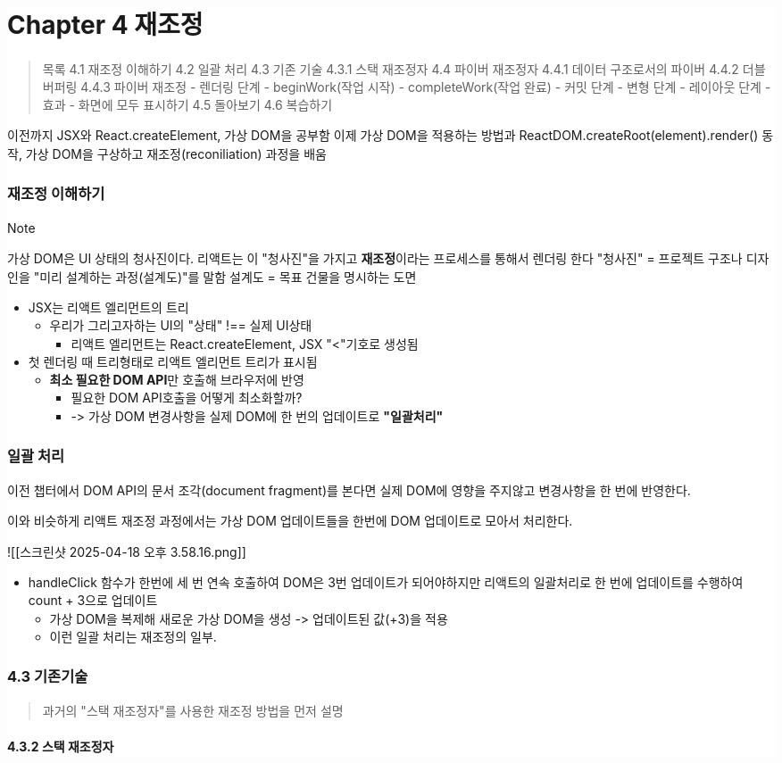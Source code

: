 # Chapter 4 재조정

> 목록
> 4.1 재조정 이해하기
> 4.2 일괄 처리
> 4.3 기존 기술
> 4.3.1 스택 재조정자
> 4.4 파이버 재조정자
> 4.4.1 데이터 구조로서의 파이버
> 4.4.2 더블 버퍼링
> 4.4.3 파이버 재조정 - 렌더링 단계 - beginWork(작업 시작) - completeWork(작업 완료) - 커밋 단계 - 변형 단계 - 레이아웃 단계 - 효과 - 화면에 모두 표시하기
> 4.5 돌아보기
> 4.6 복습하기

이전까지 JSX와 React.createElement, 가상 DOM을 공부함
이제 가상 DOM을 적용하는 방법과 ReactDOM.createRoot(element).render() 동작, 가상 DOM을 구상하고 재조정(reconiliation) 과정을 배움

### 재조정 이해하기

> [!note]
> 가상 DOM은 UI 상태의 청사진이다.
> 리액트는 이 "청사진"을 가지고 **재조정**이라는 프로세스를 통해서 렌더링 한다
> "청사진" = 프로젝트 구조나 디자인을 "미리 설계하는 과정(설계도)"를 말함
> 설계도 = 목표 건물을 명시하는 도면

- JSX는 리액트 엘리먼트의 트리
  - 우리가 그리고자하는 UI의 "상태" !== 실제 UI상태
    - 리액트 엘리먼트는 React.createElement, JSX "<"기호로 생성됨
- 첫 렌더링 때 트리형태로 리액트 엘리먼트 트리가 표시됨
  - **최소 필요한 DOM API**만 호출해 브라우저에 반영
    - 필요한 DOM API호출을 어떻게 최소화할까?
    - -> 가상 DOM 변경사항을 실제 DOM에 한 번의 업데이트로 **"일괄처리"**

### 일괄 처리

이전 챕터에서 DOM API의 문서 조각(document fragment)를 본다면 실제 DOM에 영향을 주지않고 변경사항을 한 번에 반영한다.

이와 비슷하게 리액트 재조정 과정에서는 가상 DOM 업데이트들을 한번에 DOM 업데이트로 모아서 처리한다.

![[스크린샷 2025-04-18 오후 3.58.16.png]]

- handleClick 함수가 한번에 세 번 연속 호출하여 DOM은 3번 업데이트가 되어야하지만 리액트의 일괄처리로 한 번에 업데이트를 수행하여 count + 3으로 업데이트
  - 가상 DOM을 복제해 새로운 가상 DOM을 생성 -> 업데이트된 값(+3)을 적용
  - 이런 일괄 처리는 재조정의 일부.

### 4.3 기존기술

> 과거의 "스택 재조정자"를 사용한 재조정 방법을 먼저 설명

#### 4.3.2 스택 재조정자
